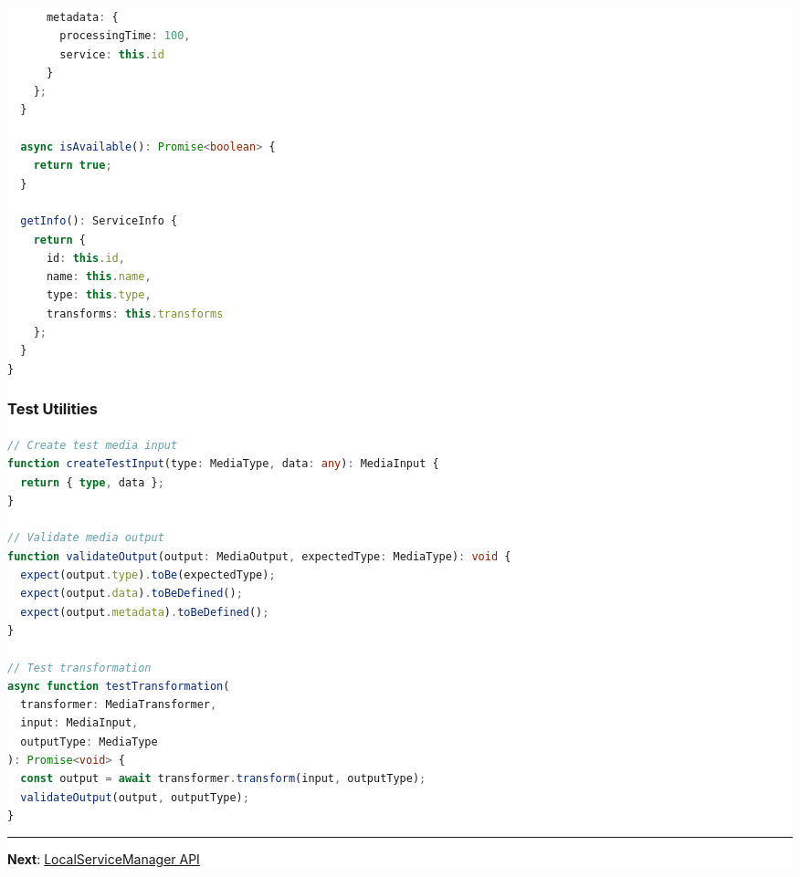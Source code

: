 ```typescript
      metadata: {
        processingTime: 100,
        service: this.id
      }
    };
  }
  
  async isAvailable(): Promise<boolean> {
    return true;
  }
  
  getInfo(): ServiceInfo {
    return {
      id: this.id,
      name: this.name,
      type: this.type,
      transforms: this.transforms
    };
  }
}
```

### Test Utilities

```typescript
// Create test media input
function createTestInput(type: MediaType, data: any): MediaInput {
  return { type, data };
}

// Validate media output
function validateOutput(output: MediaOutput, expectedType: MediaType): void {
  expect(output.type).toBe(expectedType);
  expect(output.data).toBeDefined();
  expect(output.metadata).toBeDefined();
}

// Test transformation
async function testTransformation(
  transformer: MediaTransformer,
  input: MediaInput,
  outputType: MediaType
): Promise<void> {
  const output = await transformer.transform(input, outputType);
  validateOutput(output, outputType);
}
```

---

**Next**: [LocalServiceManager API](./local-service-manager.md)
